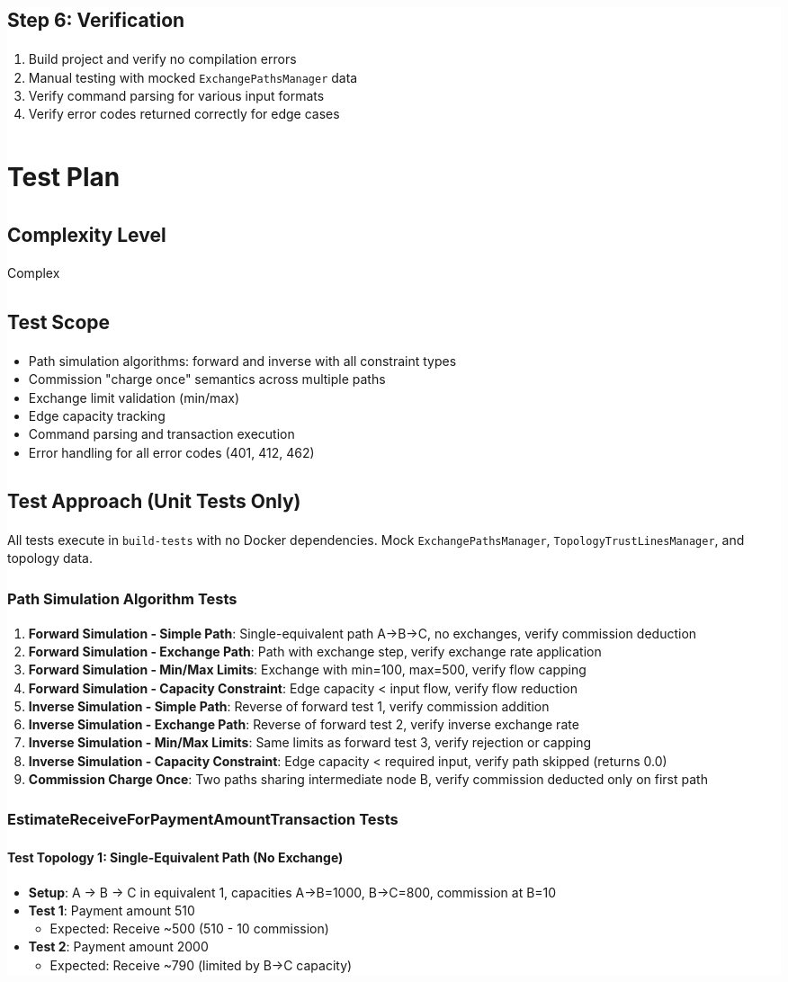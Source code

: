 ## Step 6: Verification
1. Build project and verify no compilation errors
2. Manual testing with mocked `ExchangePathsManager` data
3. Verify command parsing for various input formats
4. Verify error codes returned correctly for edge cases

# Test Plan

## Complexity Level
Complex

## Test Scope
- Path simulation algorithms: forward and inverse with all constraint types
- Commission "charge once" semantics across multiple paths
- Exchange limit validation (min/max)
- Edge capacity tracking
- Command parsing and transaction execution
- Error handling for all error codes (401, 412, 462)

## Test Approach (Unit Tests Only)
All tests execute in `build-tests` with no Docker dependencies. Mock `ExchangePathsManager`, `TopologyTrustLinesManager`, and topology data.

### Path Simulation Algorithm Tests
1. **Forward Simulation - Simple Path**: Single-equivalent path A→B→C, no exchanges, verify commission deduction
2. **Forward Simulation - Exchange Path**: Path with exchange step, verify exchange rate application
3. **Forward Simulation - Min/Max Limits**: Exchange with min=100, max=500, verify flow capping
4. **Forward Simulation - Capacity Constraint**: Edge capacity < input flow, verify flow reduction
5. **Inverse Simulation - Simple Path**: Reverse of forward test 1, verify commission addition
6. **Inverse Simulation - Exchange Path**: Reverse of forward test 2, verify inverse exchange rate
7. **Inverse Simulation - Min/Max Limits**: Same limits as forward test 3, verify rejection or capping
8. **Inverse Simulation - Capacity Constraint**: Edge capacity < required input, verify path skipped (returns 0.0)
9. **Commission Charge Once**: Two paths sharing intermediate node B, verify commission deducted only on first path

### EstimateReceiveForPaymentAmountTransaction Tests

#### Test Topology 1: Single-Equivalent Path (No Exchange)
- **Setup**: A → B → C in equivalent 1, capacities A→B=1000, B→C=800, commission at B=10
- **Test 1**: Payment amount 510
  - Expected: Receive ~500 (510 - 10 commission)
- **Test 2**: Payment amount 2000
  - Expected: Receive ~790 (limited by B→C capacity)
